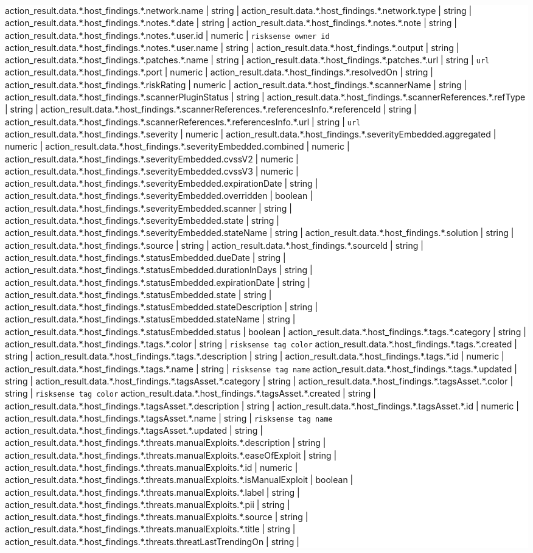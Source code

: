 action\_result\.data\.\*\.host\_findings\.\*\.network\.name | string | 
action\_result\.data\.\*\.host\_findings\.\*\.network\.type | string | 
action\_result\.data\.\*\.host\_findings\.\*\.notes\.\*\.date | string | 
action\_result\.data\.\*\.host\_findings\.\*\.notes\.\*\.note | string | 
action\_result\.data\.\*\.host\_findings\.\*\.notes\.\*\.user\.id | numeric |  `risksense owner id` 
action\_result\.data\.\*\.host\_findings\.\*\.notes\.\*\.user\.name | string | 
action\_result\.data\.\*\.host\_findings\.\*\.output | string | 
action\_result\.data\.\*\.host\_findings\.\*\.patches\.\*\.name | string | 
action\_result\.data\.\*\.host\_findings\.\*\.patches\.\*\.url | string |  `url` 
action\_result\.data\.\*\.host\_findings\.\*\.port | numeric | 
action\_result\.data\.\*\.host\_findings\.\*\.resolvedOn | string | 
action\_result\.data\.\*\.host\_findings\.\*\.riskRating | numeric | 
action\_result\.data\.\*\.host\_findings\.\*\.scannerName | string | 
action\_result\.data\.\*\.host\_findings\.\*\.scannerPluginStatus | string | 
action\_result\.data\.\*\.host\_findings\.\*\.scannerReferences\.\*\.refType | string | 
action\_result\.data\.\*\.host\_findings\.\*\.scannerReferences\.\*\.referencesInfo\.\*\.referenceId | string | 
action\_result\.data\.\*\.host\_findings\.\*\.scannerReferences\.\*\.referencesInfo\.\*\.url | string |  `url` 
action\_result\.data\.\*\.host\_findings\.\*\.severity | numeric | 
action\_result\.data\.\*\.host\_findings\.\*\.severityEmbedded\.aggregated | numeric | 
action\_result\.data\.\*\.host\_findings\.\*\.severityEmbedded\.combined | numeric | 
action\_result\.data\.\*\.host\_findings\.\*\.severityEmbedded\.cvssV2 | numeric | 
action\_result\.data\.\*\.host\_findings\.\*\.severityEmbedded\.cvssV3 | numeric | 
action\_result\.data\.\*\.host\_findings\.\*\.severityEmbedded\.expirationDate | string | 
action\_result\.data\.\*\.host\_findings\.\*\.severityEmbedded\.overridden | boolean | 
action\_result\.data\.\*\.host\_findings\.\*\.severityEmbedded\.scanner | string | 
action\_result\.data\.\*\.host\_findings\.\*\.severityEmbedded\.state | string | 
action\_result\.data\.\*\.host\_findings\.\*\.severityEmbedded\.stateName | string | 
action\_result\.data\.\*\.host\_findings\.\*\.solution | string | 
action\_result\.data\.\*\.host\_findings\.\*\.source | string | 
action\_result\.data\.\*\.host\_findings\.\*\.sourceId | string | 
action\_result\.data\.\*\.host\_findings\.\*\.statusEmbedded\.dueDate | string | 
action\_result\.data\.\*\.host\_findings\.\*\.statusEmbedded\.durationInDays | string | 
action\_result\.data\.\*\.host\_findings\.\*\.statusEmbedded\.expirationDate | string | 
action\_result\.data\.\*\.host\_findings\.\*\.statusEmbedded\.state | string | 
action\_result\.data\.\*\.host\_findings\.\*\.statusEmbedded\.stateDescription | string | 
action\_result\.data\.\*\.host\_findings\.\*\.statusEmbedded\.stateName | string | 
action\_result\.data\.\*\.host\_findings\.\*\.statusEmbedded\.status | boolean | 
action\_result\.data\.\*\.host\_findings\.\*\.tags\.\*\.category | string | 
action\_result\.data\.\*\.host\_findings\.\*\.tags\.\*\.color | string |  `risksense tag color` 
action\_result\.data\.\*\.host\_findings\.\*\.tags\.\*\.created | string | 
action\_result\.data\.\*\.host\_findings\.\*\.tags\.\*\.description | string | 
action\_result\.data\.\*\.host\_findings\.\*\.tags\.\*\.id | numeric | 
action\_result\.data\.\*\.host\_findings\.\*\.tags\.\*\.name | string |  `risksense tag name` 
action\_result\.data\.\*\.host\_findings\.\*\.tags\.\*\.updated | string | 
action\_result\.data\.\*\.host\_findings\.\*\.tagsAsset\.\*\.category | string | 
action\_result\.data\.\*\.host\_findings\.\*\.tagsAsset\.\*\.color | string |  `risksense tag color` 
action\_result\.data\.\*\.host\_findings\.\*\.tagsAsset\.\*\.created | string | 
action\_result\.data\.\*\.host\_findings\.\*\.tagsAsset\.\*\.description | string | 
action\_result\.data\.\*\.host\_findings\.\*\.tagsAsset\.\*\.id | numeric | 
action\_result\.data\.\*\.host\_findings\.\*\.tagsAsset\.\*\.name | string |  `risksense tag name` 
action\_result\.data\.\*\.host\_findings\.\*\.tagsAsset\.\*\.updated | string | 
action\_result\.data\.\*\.host\_findings\.\*\.threats\.manualExploits\.\*\.description | string | 
action\_result\.data\.\*\.host\_findings\.\*\.threats\.manualExploits\.\*\.easeOfExploit | string | 
action\_result\.data\.\*\.host\_findings\.\*\.threats\.manualExploits\.\*\.id | numeric | 
action\_result\.data\.\*\.host\_findings\.\*\.threats\.manualExploits\.\*\.isManualExploit | boolean | 
action\_result\.data\.\*\.host\_findings\.\*\.threats\.manualExploits\.\*\.label | string | 
action\_result\.data\.\*\.host\_findings\.\*\.threats\.manualExploits\.\*\.pii | string | 
action\_result\.data\.\*\.host\_findings\.\*\.threats\.manualExploits\.\*\.source | string | 
action\_result\.data\.\*\.host\_findings\.\*\.threats\.manualExploits\.\*\.title | string | 
action\_result\.data\.\*\.host\_findings\.\*\.threats\.threatLastTrendingOn | string | 